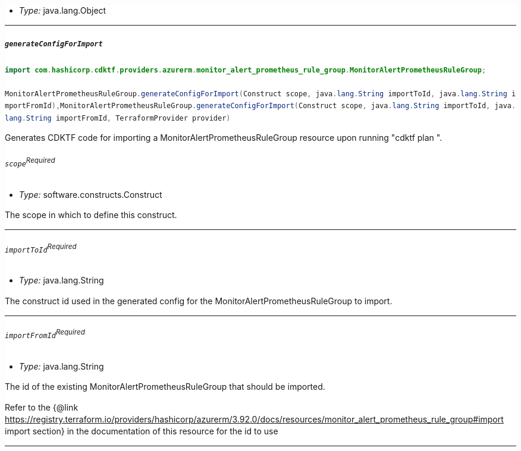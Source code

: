 - *Type:* java.lang.Object

---

##### `generateConfigForImport` <a name="generateConfigForImport" id="@cdktf/provider-azurerm.monitorAlertPrometheusRuleGroup.MonitorAlertPrometheusRuleGroup.generateConfigForImport"></a>

```java
import com.hashicorp.cdktf.providers.azurerm.monitor_alert_prometheus_rule_group.MonitorAlertPrometheusRuleGroup;

MonitorAlertPrometheusRuleGroup.generateConfigForImport(Construct scope, java.lang.String importToId, java.lang.String importFromId),MonitorAlertPrometheusRuleGroup.generateConfigForImport(Construct scope, java.lang.String importToId, java.lang.String importFromId, TerraformProvider provider)
```

Generates CDKTF code for importing a MonitorAlertPrometheusRuleGroup resource upon running "cdktf plan <stack-name>".

###### `scope`<sup>Required</sup> <a name="scope" id="@cdktf/provider-azurerm.monitorAlertPrometheusRuleGroup.MonitorAlertPrometheusRuleGroup.generateConfigForImport.parameter.scope"></a>

- *Type:* software.constructs.Construct

The scope in which to define this construct.

---

###### `importToId`<sup>Required</sup> <a name="importToId" id="@cdktf/provider-azurerm.monitorAlertPrometheusRuleGroup.MonitorAlertPrometheusRuleGroup.generateConfigForImport.parameter.importToId"></a>

- *Type:* java.lang.String

The construct id used in the generated config for the MonitorAlertPrometheusRuleGroup to import.

---

###### `importFromId`<sup>Required</sup> <a name="importFromId" id="@cdktf/provider-azurerm.monitorAlertPrometheusRuleGroup.MonitorAlertPrometheusRuleGroup.generateConfigForImport.parameter.importFromId"></a>

- *Type:* java.lang.String

The id of the existing MonitorAlertPrometheusRuleGroup that should be imported.

Refer to the {@link https://registry.terraform.io/providers/hashicorp/azurerm/3.92.0/docs/resources/monitor_alert_prometheus_rule_group#import import section} in the documentation of this resource for the id to use

---
